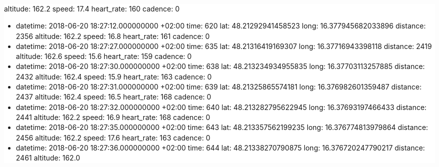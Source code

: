   altitude: 162.2
  speed: 17.4
  heart_rate: 160
  cadence: 0
- datetime: 2018-06-20 18:27:12.000000000 +02:00
  time: 620
  lat: 48.21292941458523
  long: 16.377945682033896
  distance: 2356
  altitude: 162.2
  speed: 16.8
  heart_rate: 161
  cadence: 0
- datetime: 2018-06-20 18:27:27.000000000 +02:00
  time: 635
  lat: 48.21316419169307
  long: 16.37716943398118
  distance: 2419
  altitude: 162.6
  speed: 15.6
  heart_rate: 159
  cadence: 0
- datetime: 2018-06-20 18:27:30.000000000 +02:00
  time: 638
  lat: 48.213234934955835
  long: 16.37703113257885
  distance: 2432
  altitude: 162.4
  speed: 15.9
  heart_rate: 163
  cadence: 0
- datetime: 2018-06-20 18:27:31.000000000 +02:00
  time: 639
  lat: 48.21325865574181
  long: 16.376982601359487
  distance: 2437
  altitude: 162.4
  speed: 16.5
  heart_rate: 168
  cadence: 0
- datetime: 2018-06-20 18:27:32.000000000 +02:00
  time: 640
  lat: 48.213282795622945
  long: 16.37693197466433
  distance: 2441
  altitude: 162.2
  speed: 16.9
  heart_rate: 168
  cadence: 0
- datetime: 2018-06-20 18:27:35.000000000 +02:00
  time: 643
  lat: 48.213357562199235
  long: 16.376774813979864
  distance: 2456
  altitude: 162.2
  speed: 17.6
  heart_rate: 163
  cadence: 0
- datetime: 2018-06-20 18:27:36.000000000 +02:00
  time: 644
  lat: 48.21338270790875
  long: 16.376720247790217
  distance: 2461
  altitude: 162.0